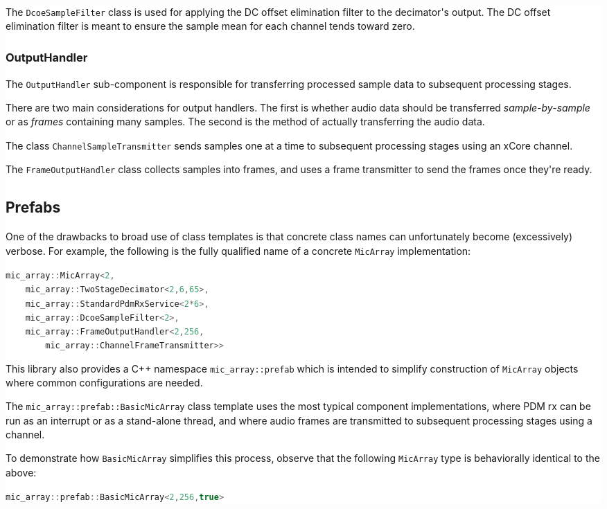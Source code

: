 The `DcoeSampleFilter` class is used for applying the DC offset elimination
filter to the decimator's output. The DC offset elimination filter is meant to
ensure the sample mean for each channel tends toward zero.

### OutputHandler

The `OutputHandler` sub-component is responsible for transferring processed
sample data to subsequent processing stages.

There are two main considerations for output handlers. The first is whether 
audio data should be transferred _sample-by-sample_ or as _frames_ containing
many samples. The second is the method of actually transferring the audio data.

The class `ChannelSampleTransmitter` sends samples one at a time to subsequent
processing stages using an xCore channel.

The `FrameOutputHandler` class collects samples into frames, and uses a
frame transmitter to send the frames once they're ready.

## Prefabs

One of the drawbacks to broad use of class templates is that concrete class
names can unfortunately become (excessively) verbose. For example, the following
is the fully qualified name of a concrete `MicArray` implementation:

```cpp
mic_array::MicArray<2,  
    mic_array::TwoStageDecimator<2,6,65>, 
    mic_array::StandardPdmRxService<2*6>, 
    mic_array::DcoeSampleFilter<2>, 
    mic_array::FrameOutputHandler<2,256,
        mic_array::ChannelFrameTransmitter>>
```

This library also provides a C++ namespace `mic_array::prefab` which is intended
to simplify construction of `MicArray` objects where common configurations are
needed.

The `mic_array::prefab::BasicMicArray` class template uses the most typical
component implementations, where PDM rx can be run as an interrupt or as a
stand-alone thread, and where audio frames are transmitted to subsequent 
processing stages using a channel.

To demonstrate how `BasicMicArray` simplifies this process, observe that the
following `MicArray` type is behaviorally identical to the above:

```cpp
mic_array::prefab::BasicMicArray<2,256,true>
```
